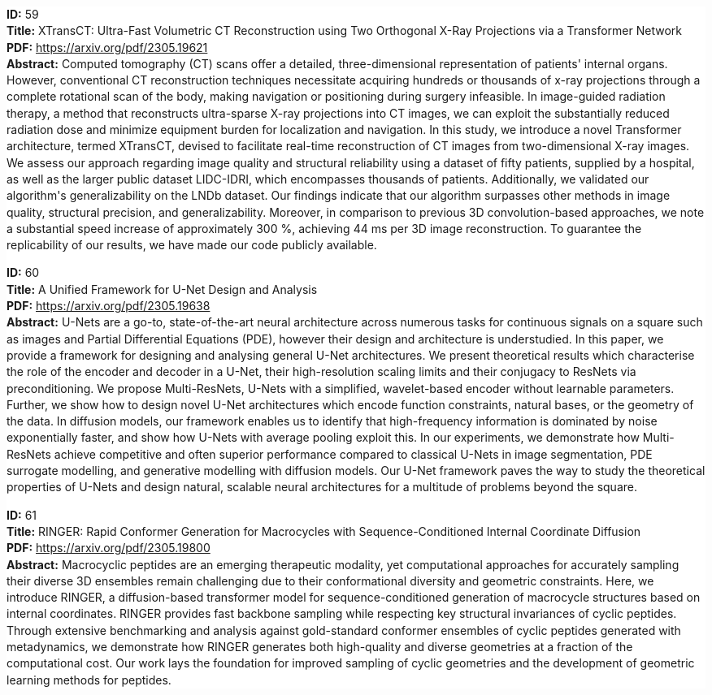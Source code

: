 **ID:** 59  
**Title:** XTransCT: Ultra-Fast Volumetric CT Reconstruction using Two Orthogonal  X-Ray Projections via a Transformer Network  
**PDF:** https://arxiv.org/pdf/2305.19621  
**Abstract:** Computed tomography (CT) scans offer a detailed, three-dimensional representation of patients' internal organs. However, conventional CT reconstruction techniques necessitate acquiring hundreds or thousands of x-ray projections through a complete rotational scan of the body, making navigation or positioning during surgery infeasible. In image-guided radiation therapy, a method that reconstructs ultra-sparse X-ray projections into CT images, we can exploit the substantially reduced radiation dose and minimize equipment burden for localization and navigation. In this study, we introduce a novel Transformer architecture, termed XTransCT, devised to facilitate real-time reconstruction of CT images from two-dimensional X-ray images. We assess our approach regarding image quality and structural reliability using a dataset of fifty patients, supplied by a hospital, as well as the larger public dataset LIDC-IDRI, which encompasses thousands of patients. Additionally, we validated our algorithm's generalizability on the LNDb dataset. Our findings indicate that our algorithm surpasses other methods in image quality, structural precision, and generalizability. Moreover, in comparison to previous 3D convolution-based approaches, we note a substantial speed increase of approximately 300 $\%$, achieving 44 ms per 3D image reconstruction. To guarantee the replicability of our results, we have made our code publicly available. 

**ID:** 60  
**Title:** A Unified Framework for U-Net Design and Analysis  
**PDF:** https://arxiv.org/pdf/2305.19638  
**Abstract:** U-Nets are a go-to, state-of-the-art neural architecture across numerous tasks for continuous signals on a square such as images and Partial Differential Equations (PDE), however their design and architecture is understudied. In this paper, we provide a framework for designing and analysing general U-Net architectures. We present theoretical results which characterise the role of the encoder and decoder in a U-Net, their high-resolution scaling limits and their conjugacy to ResNets via preconditioning. We propose Multi-ResNets, U-Nets with a simplified, wavelet-based encoder without learnable parameters. Further, we show how to design novel U-Net architectures which encode function constraints, natural bases, or the geometry of the data. In diffusion models, our framework enables us to identify that high-frequency information is dominated by noise exponentially faster, and show how U-Nets with average pooling exploit this. In our experiments, we demonstrate how Multi-ResNets achieve competitive and often superior performance compared to classical U-Nets in image segmentation, PDE surrogate modelling, and generative modelling with diffusion models. Our U-Net framework paves the way to study the theoretical properties of U-Nets and design natural, scalable neural architectures for a multitude of problems beyond the square. 

**ID:** 61  
**Title:** RINGER: Rapid Conformer Generation for Macrocycles with  Sequence-Conditioned Internal Coordinate Diffusion  
**PDF:** https://arxiv.org/pdf/2305.19800  
**Abstract:** Macrocyclic peptides are an emerging therapeutic modality, yet computational approaches for accurately sampling their diverse 3D ensembles remain challenging due to their conformational diversity and geometric constraints. Here, we introduce RINGER, a diffusion-based transformer model for sequence-conditioned generation of macrocycle structures based on internal coordinates. RINGER provides fast backbone sampling while respecting key structural invariances of cyclic peptides. Through extensive benchmarking and analysis against gold-standard conformer ensembles of cyclic peptides generated with metadynamics, we demonstrate how RINGER generates both high-quality and diverse geometries at a fraction of the computational cost. Our work lays the foundation for improved sampling of cyclic geometries and the development of geometric learning methods for peptides. 
